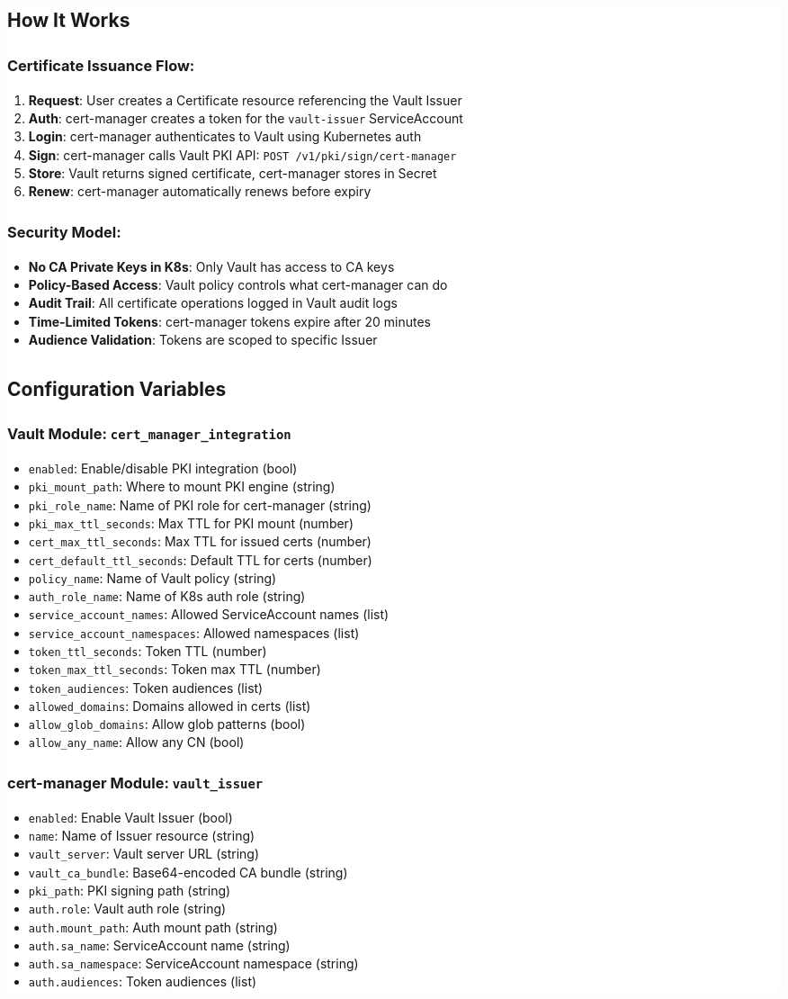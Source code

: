 ## How It Works

### Certificate Issuance Flow:

1. **Request**: User creates a Certificate resource referencing the Vault Issuer
2. **Auth**: cert-manager creates a token for the `vault-issuer` ServiceAccount
3. **Login**: cert-manager authenticates to Vault using Kubernetes auth
4. **Sign**: cert-manager calls Vault PKI API: `POST /v1/pki/sign/cert-manager`
5. **Store**: Vault returns signed certificate, cert-manager stores in Secret
6. **Renew**: cert-manager automatically renews before expiry

### Security Model:

- **No CA Private Keys in K8s**: Only Vault has access to CA keys
- **Policy-Based Access**: Vault policy controls what cert-manager can do
- **Audit Trail**: All certificate operations logged in Vault audit logs
- **Time-Limited Tokens**: cert-manager tokens expire after 20 minutes
- **Audience Validation**: Tokens are scoped to specific Issuer

## Configuration Variables

### Vault Module: `cert_manager_integration`
- `enabled`: Enable/disable PKI integration (bool)
- `pki_mount_path`: Where to mount PKI engine (string)
- `pki_role_name`: Name of PKI role for cert-manager (string)
- `pki_max_ttl_seconds`: Max TTL for PKI mount (number)
- `cert_max_ttl_seconds`: Max TTL for issued certs (number)
- `cert_default_ttl_seconds`: Default TTL for certs (number)
- `policy_name`: Name of Vault policy (string)
- `auth_role_name`: Name of K8s auth role (string)
- `service_account_names`: Allowed ServiceAccount names (list)
- `service_account_namespaces`: Allowed namespaces (list)
- `token_ttl_seconds`: Token TTL (number)
- `token_max_ttl_seconds`: Token max TTL (number)
- `token_audiences`: Token audiences (list)
- `allowed_domains`: Domains allowed in certs (list)
- `allow_glob_domains`: Allow glob patterns (bool)
- `allow_any_name`: Allow any CN (bool)

### cert-manager Module: `vault_issuer`
- `enabled`: Enable Vault Issuer (bool)
- `name`: Name of Issuer resource (string)
- `vault_server`: Vault server URL (string)
- `vault_ca_bundle`: Base64-encoded CA bundle (string)
- `pki_path`: PKI signing path (string)
- `auth.role`: Vault auth role (string)
- `auth.mount_path`: Auth mount path (string)
- `auth.sa_name`: ServiceAccount name (string)
- `auth.sa_namespace`: ServiceAccount namespace (string)
- `auth.audiences`: Token audiences (list)
